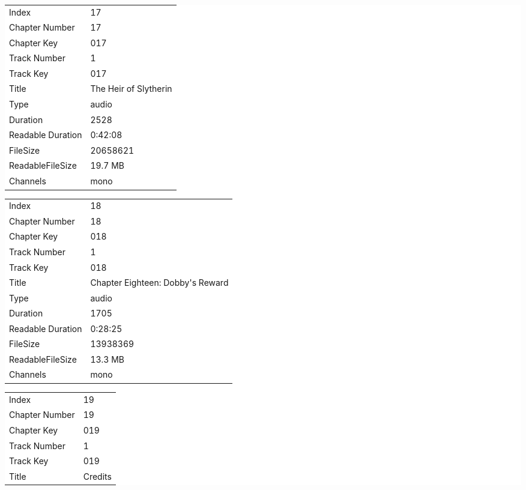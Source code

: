 |  |  |
| - | - |
| Index | 17 |
| Chapter Number | 17 |
| Chapter Key | 017 |
| Track Number | 1 |
| Track Key | 017 |
| Title | The Heir of Slytherin |
| Type | audio |
| Duration | 2528 |
| Readable Duration | 0:42:08 |
| FileSize | 20658621 |
| ReadableFileSize | 19.7 MB |
| Channels | mono |

|  |  |
| - | - |
| Index | 18 |
| Chapter Number | 18 |
| Chapter Key | 018 |
| Track Number | 1 |
| Track Key | 018 |
| Title | Chapter Eighteen: Dobby's Reward |
| Type | audio |
| Duration | 1705 |
| Readable Duration | 0:28:25 |
| FileSize | 13938369 |
| ReadableFileSize | 13.3 MB |
| Channels | mono |

|  |  |
| - | - |
| Index | 19 |
| Chapter Number | 19 |
| Chapter Key | 019 |
| Track Number | 1 |
| Track Key | 019 |
| Title | Credits |